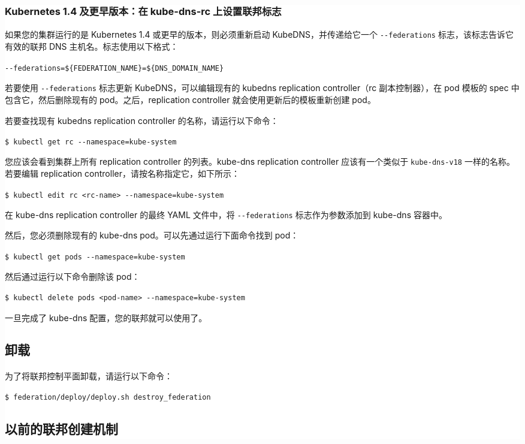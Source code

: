 
### Kubernetes 1.4 及更早版本：在 kube-dns-rc 上设置联邦标志


如果您的集群运行的是 Kubernetes 1.4 或更早的版本，则必须重新启动 KubeDNS，并传递给它一个 `--federations` 标志，该标志告诉它有效的联邦 DNS 主机名。标志使用以下格式：

```
--federations=${FEDERATION_NAME}=${DNS_DOMAIN_NAME}
```


若要使用 `--federations` 标志更新 KubeDNS，可以编辑现有的 kubedns replication controller（rc 副本控制器），在 pod 模板的 spec 中包含它，然后删除现有的 pod。之后，replication controller 就会使用更新后的模板重新创建 pod。


若要查找现有 kubedns replication controller 的名称，请运行以下命令：

```shell
$ kubectl get rc --namespace=kube-system
```


您应该会看到集群上所有 replication controller 的列表。kube-dns replication controller 应该有一个类似于 `kube-dns-v18` 一样的名称。若要编辑 replication controller，请按名称指定它，如下所示：

```shell
$ kubectl edit rc <rc-name> --namespace=kube-system
```

在 kube-dns replication controller 的最终 YAML 文件中，将 `--federations` 标志作为参数添加到 kube-dns 容器中。


然后，您必须删除现有的 kube-dns pod。可以先通过运行下面命令找到 pod：

```shell
$ kubectl get pods --namespace=kube-system
```


然后通过运行以下命令删除该 pod：

```shell
$ kubectl delete pods <pod-name> --namespace=kube-system
```


一旦完成了 kube-dns 配置，您的联邦就可以使用了。


## 卸载


为了将联邦控制平面卸载，请运行以下命令：

```shell
$ federation/deploy/deploy.sh destroy_federation
```


## 以前的联邦创建机制



